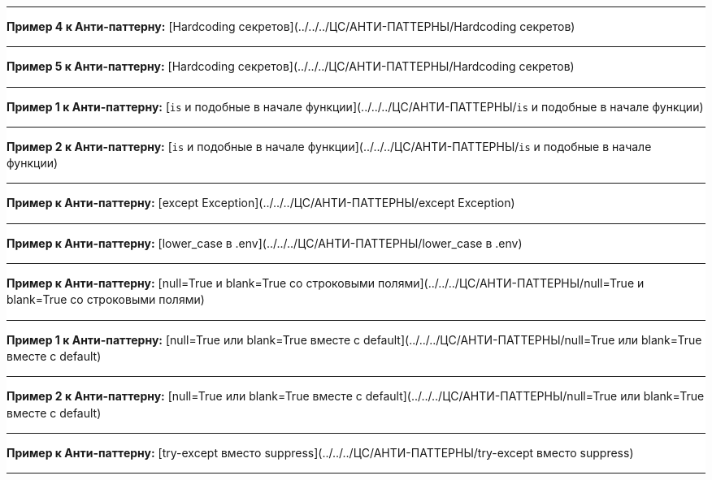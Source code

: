 
***


**Пример 4 к Анти-паттерну:** [Hardcoding секретов](../../../ЦС/АНТИ-ПАТТЕРНЫ/Hardcoding секретов)


***


**Пример 5 к Анти-паттерну:** [Hardcoding секретов](../../../ЦС/АНТИ-ПАТТЕРНЫ/Hardcoding секретов)


***


**Пример 1 к Анти-паттерну:** [`is` и подобные в начале функции](../../../ЦС/АНТИ-ПАТТЕРНЫ/`is` и подобные в начале функции)


***


**Пример 2 к Анти-паттерну:** [`is` и подобные в начале функции](../../../ЦС/АНТИ-ПАТТЕРНЫ/`is` и подобные в начале функции)


***


**Пример  к Анти-паттерну:** [except Exception](../../../ЦС/АНТИ-ПАТТЕРНЫ/except Exception)


***


**Пример  к Анти-паттерну:** [lower_case в .env](../../../ЦС/АНТИ-ПАТТЕРНЫ/lower_case в .env)


***


**Пример  к Анти-паттерну:** [null=True и blank=True со строковыми полями](../../../ЦС/АНТИ-ПАТТЕРНЫ/null=True и blank=True со строковыми полями)


***


**Пример 1 к Анти-паттерну:** [null=True или blank=True вместе с default](../../../ЦС/АНТИ-ПАТТЕРНЫ/null=True или blank=True вместе с default)


***


**Пример 2 к Анти-паттерну:** [null=True или blank=True вместе с default](../../../ЦС/АНТИ-ПАТТЕРНЫ/null=True или blank=True вместе с default)


***


**Пример  к Анти-паттерну:** [try-except вместо suppress](../../../ЦС/АНТИ-ПАТТЕРНЫ/try-except вместо suppress)


***
